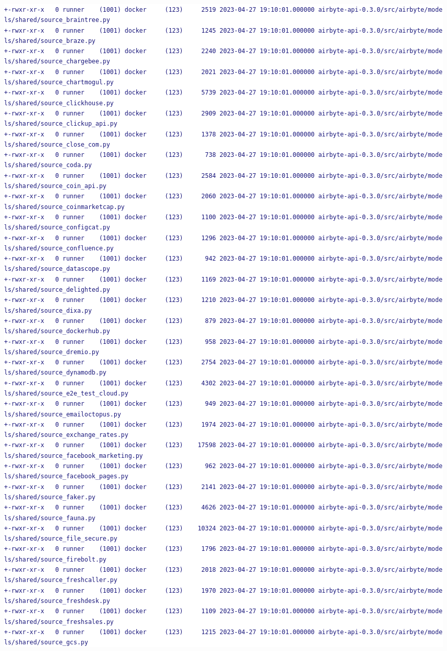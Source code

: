 ```diff
+-rwxr-xr-x   0 runner    (1001) docker     (123)     2519 2023-04-27 19:10:01.000000 airbyte-api-0.3.0/src/airbyte/models/shared/source_braintree.py
+-rwxr-xr-x   0 runner    (1001) docker     (123)     1245 2023-04-27 19:10:01.000000 airbyte-api-0.3.0/src/airbyte/models/shared/source_braze.py
+-rwxr-xr-x   0 runner    (1001) docker     (123)     2240 2023-04-27 19:10:01.000000 airbyte-api-0.3.0/src/airbyte/models/shared/source_chargebee.py
+-rwxr-xr-x   0 runner    (1001) docker     (123)     2021 2023-04-27 19:10:01.000000 airbyte-api-0.3.0/src/airbyte/models/shared/source_chartmogul.py
+-rwxr-xr-x   0 runner    (1001) docker     (123)     5739 2023-04-27 19:10:01.000000 airbyte-api-0.3.0/src/airbyte/models/shared/source_clickhouse.py
+-rwxr-xr-x   0 runner    (1001) docker     (123)     2909 2023-04-27 19:10:01.000000 airbyte-api-0.3.0/src/airbyte/models/shared/source_clickup_api.py
+-rwxr-xr-x   0 runner    (1001) docker     (123)     1378 2023-04-27 19:10:01.000000 airbyte-api-0.3.0/src/airbyte/models/shared/source_close_com.py
+-rwxr-xr-x   0 runner    (1001) docker     (123)      738 2023-04-27 19:10:01.000000 airbyte-api-0.3.0/src/airbyte/models/shared/source_coda.py
+-rwxr-xr-x   0 runner    (1001) docker     (123)     2584 2023-04-27 19:10:01.000000 airbyte-api-0.3.0/src/airbyte/models/shared/source_coin_api.py
+-rwxr-xr-x   0 runner    (1001) docker     (123)     2060 2023-04-27 19:10:01.000000 airbyte-api-0.3.0/src/airbyte/models/shared/source_coinmarketcap.py
+-rwxr-xr-x   0 runner    (1001) docker     (123)     1100 2023-04-27 19:10:01.000000 airbyte-api-0.3.0/src/airbyte/models/shared/source_configcat.py
+-rwxr-xr-x   0 runner    (1001) docker     (123)     1296 2023-04-27 19:10:01.000000 airbyte-api-0.3.0/src/airbyte/models/shared/source_confluence.py
+-rwxr-xr-x   0 runner    (1001) docker     (123)      942 2023-04-27 19:10:01.000000 airbyte-api-0.3.0/src/airbyte/models/shared/source_datascope.py
+-rwxr-xr-x   0 runner    (1001) docker     (123)     1169 2023-04-27 19:10:01.000000 airbyte-api-0.3.0/src/airbyte/models/shared/source_delighted.py
+-rwxr-xr-x   0 runner    (1001) docker     (123)     1210 2023-04-27 19:10:01.000000 airbyte-api-0.3.0/src/airbyte/models/shared/source_dixa.py
+-rwxr-xr-x   0 runner    (1001) docker     (123)      879 2023-04-27 19:10:01.000000 airbyte-api-0.3.0/src/airbyte/models/shared/source_dockerhub.py
+-rwxr-xr-x   0 runner    (1001) docker     (123)      958 2023-04-27 19:10:01.000000 airbyte-api-0.3.0/src/airbyte/models/shared/source_dremio.py
+-rwxr-xr-x   0 runner    (1001) docker     (123)     2754 2023-04-27 19:10:01.000000 airbyte-api-0.3.0/src/airbyte/models/shared/source_dynamodb.py
+-rwxr-xr-x   0 runner    (1001) docker     (123)     4302 2023-04-27 19:10:01.000000 airbyte-api-0.3.0/src/airbyte/models/shared/source_e2e_test_cloud.py
+-rwxr-xr-x   0 runner    (1001) docker     (123)      949 2023-04-27 19:10:01.000000 airbyte-api-0.3.0/src/airbyte/models/shared/source_emailoctopus.py
+-rwxr-xr-x   0 runner    (1001) docker     (123)     1974 2023-04-27 19:10:01.000000 airbyte-api-0.3.0/src/airbyte/models/shared/source_exchange_rates.py
+-rwxr-xr-x   0 runner    (1001) docker     (123)    17598 2023-04-27 19:10:01.000000 airbyte-api-0.3.0/src/airbyte/models/shared/source_facebook_marketing.py
+-rwxr-xr-x   0 runner    (1001) docker     (123)      962 2023-04-27 19:10:01.000000 airbyte-api-0.3.0/src/airbyte/models/shared/source_facebook_pages.py
+-rwxr-xr-x   0 runner    (1001) docker     (123)     2141 2023-04-27 19:10:01.000000 airbyte-api-0.3.0/src/airbyte/models/shared/source_faker.py
+-rwxr-xr-x   0 runner    (1001) docker     (123)     4626 2023-04-27 19:10:01.000000 airbyte-api-0.3.0/src/airbyte/models/shared/source_fauna.py
+-rwxr-xr-x   0 runner    (1001) docker     (123)    10324 2023-04-27 19:10:01.000000 airbyte-api-0.3.0/src/airbyte/models/shared/source_file_secure.py
+-rwxr-xr-x   0 runner    (1001) docker     (123)     1796 2023-04-27 19:10:01.000000 airbyte-api-0.3.0/src/airbyte/models/shared/source_firebolt.py
+-rwxr-xr-x   0 runner    (1001) docker     (123)     2018 2023-04-27 19:10:01.000000 airbyte-api-0.3.0/src/airbyte/models/shared/source_freshcaller.py
+-rwxr-xr-x   0 runner    (1001) docker     (123)     1970 2023-04-27 19:10:01.000000 airbyte-api-0.3.0/src/airbyte/models/shared/source_freshdesk.py
+-rwxr-xr-x   0 runner    (1001) docker     (123)     1109 2023-04-27 19:10:01.000000 airbyte-api-0.3.0/src/airbyte/models/shared/source_freshsales.py
+-rwxr-xr-x   0 runner    (1001) docker     (123)     1215 2023-04-27 19:10:01.000000 airbyte-api-0.3.0/src/airbyte/models/shared/source_gcs.py
```